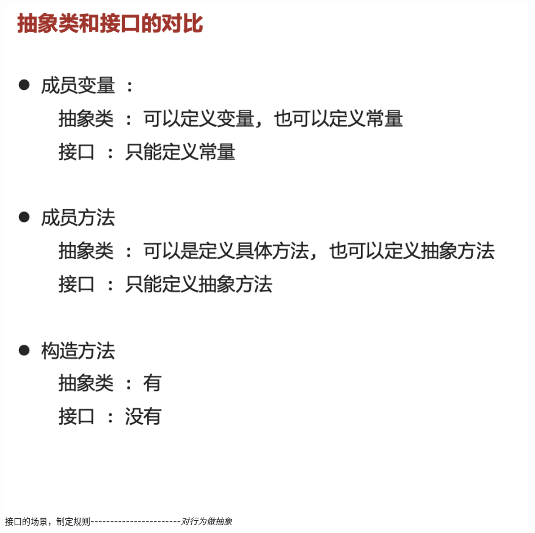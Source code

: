 ![image-20231204162446466](https://raw.githubusercontent.com/xiechen274/ChenCsNote/images/images/image-20231204162446466.png)

接口的场景，制定规则-----------------------*对行为做抽象*
